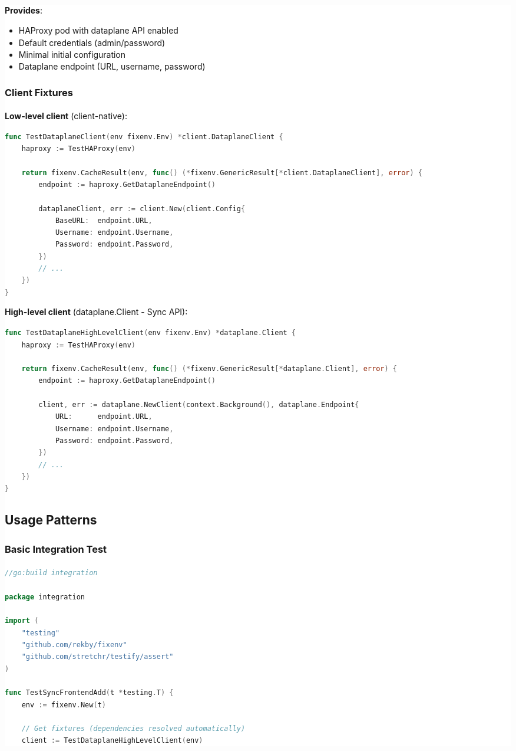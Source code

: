 **Provides**:
- HAProxy pod with dataplane API enabled
- Default credentials (admin/password)
- Minimal initial configuration
- Dataplane endpoint (URL, username, password)

### Client Fixtures

**Low-level client** (client-native):
```go
func TestDataplaneClient(env fixenv.Env) *client.DataplaneClient {
    haproxy := TestHAProxy(env)

    return fixenv.CacheResult(env, func() (*fixenv.GenericResult[*client.DataplaneClient], error) {
        endpoint := haproxy.GetDataplaneEndpoint()

        dataplaneClient, err := client.New(client.Config{
            BaseURL:  endpoint.URL,
            Username: endpoint.Username,
            Password: endpoint.Password,
        })
        // ...
    })
}
```

**High-level client** (dataplane.Client - Sync API):
```go
func TestDataplaneHighLevelClient(env fixenv.Env) *dataplane.Client {
    haproxy := TestHAProxy(env)

    return fixenv.CacheResult(env, func() (*fixenv.GenericResult[*dataplane.Client], error) {
        endpoint := haproxy.GetDataplaneEndpoint()

        client, err := dataplane.NewClient(context.Background(), dataplane.Endpoint{
            URL:      endpoint.URL,
            Username: endpoint.Username,
            Password: endpoint.Password,
        })
        // ...
    })
}
```

## Usage Patterns

### Basic Integration Test

```go
//go:build integration

package integration

import (
    "testing"
    "github.com/rekby/fixenv"
    "github.com/stretchr/testify/assert"
)

func TestSyncFrontendAdd(t *testing.T) {
    env := fixenv.New(t)

    // Get fixtures (dependencies resolved automatically)
    client := TestDataplaneHighLevelClient(env)

```